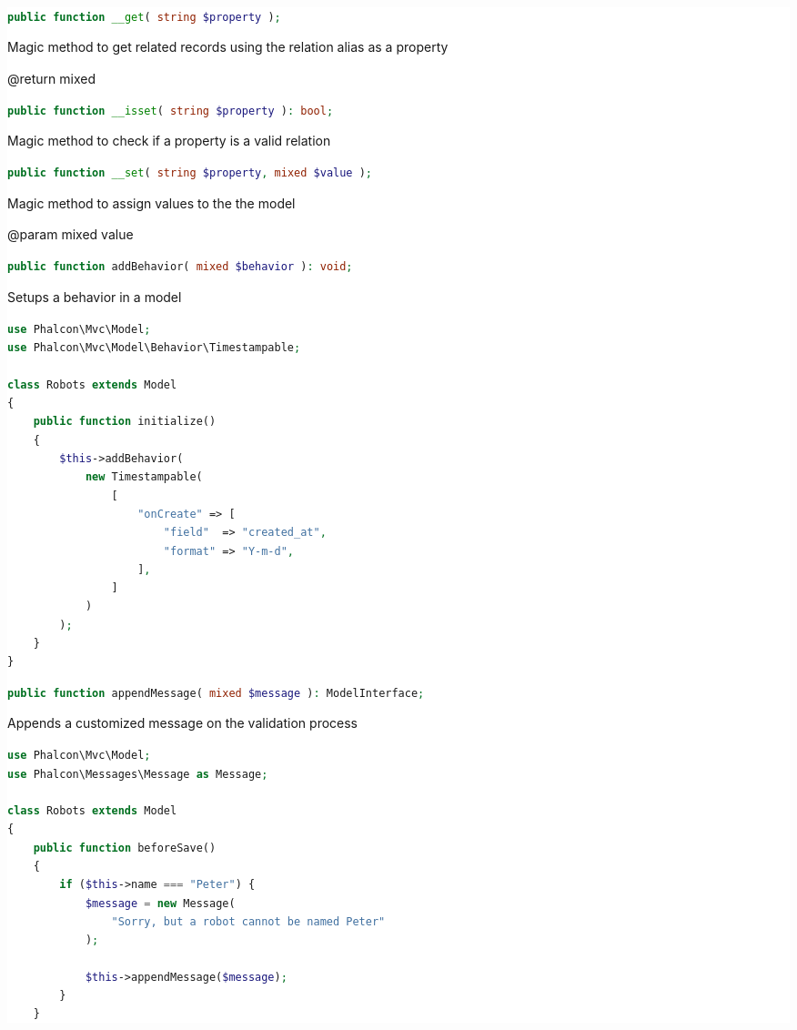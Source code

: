 ```php
public function __get( string $property );
```

Magic method to get related records using the relation alias as a property

@return mixed

```php
public function __isset( string $property ): bool;
```

Magic method to check if a property is a valid relation

```php
public function __set( string $property, mixed $value );
```

Magic method to assign values to the the model

@param mixed value

```php
public function addBehavior( mixed $behavior ): void;
```

Setups a behavior in a model

```php
use Phalcon\Mvc\Model;
use Phalcon\Mvc\Model\Behavior\Timestampable;

class Robots extends Model
{
    public function initialize()
    {
        $this->addBehavior(
            new Timestampable(
                [
                    "onCreate" => [
                        "field"  => "created_at",
                        "format" => "Y-m-d",
                    ],
                ]
            )
        );
    }
}
```

```php
public function appendMessage( mixed $message ): ModelInterface;
```

Appends a customized message on the validation process

```php
use Phalcon\Mvc\Model;
use Phalcon\Messages\Message as Message;

class Robots extends Model
{
    public function beforeSave()
    {
        if ($this->name === "Peter") {
            $message = new Message(
                "Sorry, but a robot cannot be named Peter"
            );

            $this->appendMessage($message);
        }
    }
```